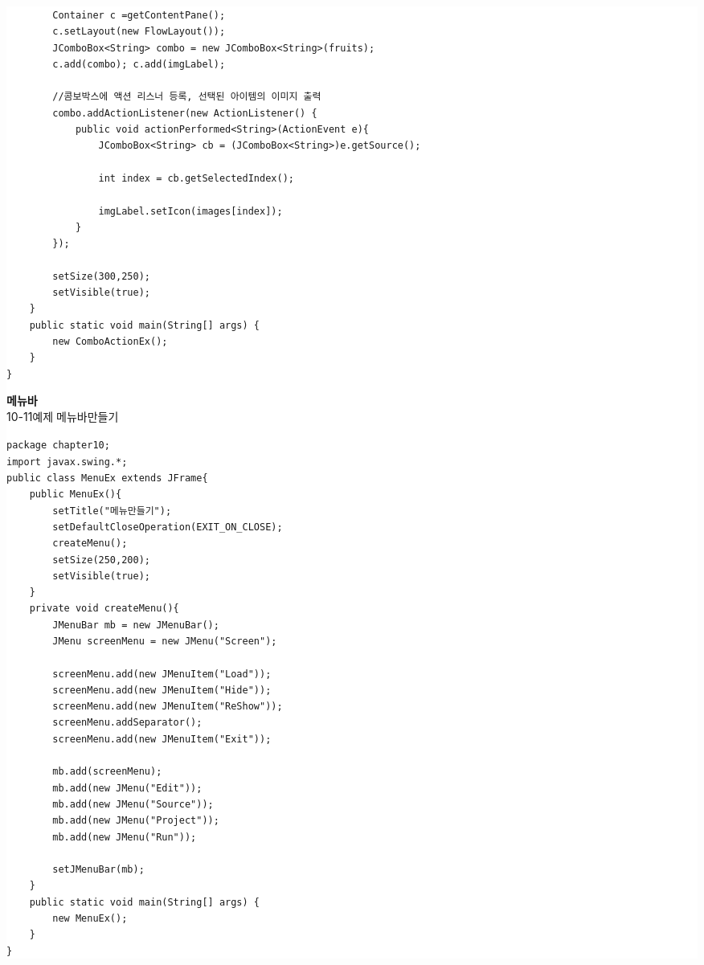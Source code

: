 ```
        Container c =getContentPane();
        c.setLayout(new FlowLayout());
        JComboBox<String> combo = new JComboBox<String>(fruits);
        c.add(combo); c.add(imgLabel);

        //콤보박스에 액션 리스너 등록, 선택된 아이템의 이미지 출력
        combo.addActionListener(new ActionListener() {
            public void actionPerformed<String>(ActionEvent e){
                JComboBox<String> cb = (JComboBox<String>)e.getSource();

                int index = cb.getSelectedIndex();

                imgLabel.setIcon(images[index]);
            }
        });

        setSize(300,250);
        setVisible(true);
    }
    public static void main(String[] args) {
        new ComboActionEx();
    }
}

```   
   
**메뉴바**   
10-11예제 메뉴바만들기   
```
package chapter10;
import javax.swing.*;
public class MenuEx extends JFrame{
    public MenuEx(){
        setTitle("메뉴만들기");
        setDefaultCloseOperation(EXIT_ON_CLOSE);
        createMenu();
        setSize(250,200);
        setVisible(true);
    }
    private void createMenu(){
        JMenuBar mb = new JMenuBar();
        JMenu screenMenu = new JMenu("Screen");

        screenMenu.add(new JMenuItem("Load"));
        screenMenu.add(new JMenuItem("Hide"));
        screenMenu.add(new JMenuItem("ReShow"));
        screenMenu.addSeparator();
        screenMenu.add(new JMenuItem("Exit"));

        mb.add(screenMenu);
        mb.add(new JMenu("Edit"));
        mb.add(new JMenu("Source"));
        mb.add(new JMenu("Project"));
        mb.add(new JMenu("Run"));

        setJMenuBar(mb);
    }
    public static void main(String[] args) {
        new MenuEx();
    }
}

```   
   